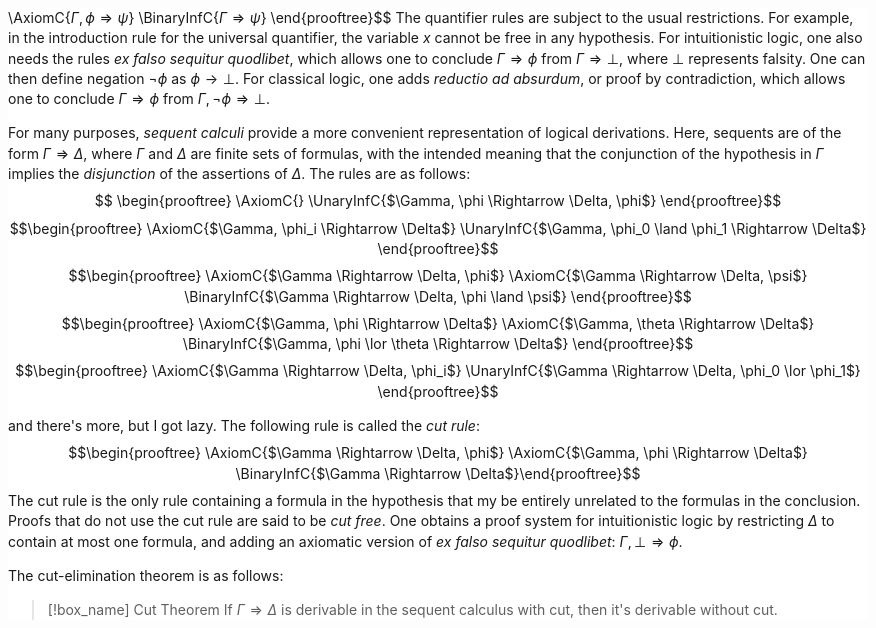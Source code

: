 \AxiomC{$\Gamma, \phi\Rightarrow \psi$}
\BinaryInfC{$\Gamma \Rightarrow \psi$}
\end{prooftree}$$
The quantifier rules are subject to the usual restrictions. For example, in the introduction rule for the universal quantifier, the variable $x$ cannot be free in any hypothesis. For intuitionistic logic, one also needs the rules *ex falso sequitur quodlibet*, which allows one to conclude $\Gamma \Rightarrow \phi$ from $\Gamma \Rightarrow \bot$, where $\bot$ represents falsity. One can then define negation $\neg \phi$ as $\phi \to \bot$. For classical logic, one adds *reductio ad absurdum*, or proof by contradiction, which allows one to conclude $\Gamma \Rightarrow \phi$ from $\Gamma, \neg \phi \Rightarrow \bot$.

For many purposes, *sequent calculi* provide a more convenient representation of logical derivations. Here, sequents are of the form $\Gamma \Rightarrow \Delta$, where $\Gamma$ and $\Delta$ are finite sets of formulas, with the intended meaning that the conjunction of the hypothesis in $\Gamma$ implies the *disjunction* of the assertions of $\Delta$. The rules are as follows: $$
\begin{prooftree}
\AxiomC{}
\UnaryInfC{$\Gamma, \phi \Rightarrow \Delta, \phi$}
\end{prooftree}$$
$$\begin{prooftree}
\AxiomC{$\Gamma, \phi_i \Rightarrow \Delta$}
\UnaryInfC{$\Gamma, \phi_0 \land \phi_1 \Rightarrow \Delta$}
\end{prooftree}$$
$$\begin{prooftree}
\AxiomC{$\Gamma \Rightarrow \Delta, \phi$}
\AxiomC{$\Gamma \Rightarrow \Delta, \psi$}
\BinaryInfC{$\Gamma \Rightarrow \Delta, \phi \land \psi$}
\end{prooftree}$$
$$\begin{prooftree}
\AxiomC{$\Gamma, \phi \Rightarrow \Delta$}
\AxiomC{$\Gamma, \theta \Rightarrow \Delta$}
\BinaryInfC{$\Gamma, \phi \lor \theta \Rightarrow \Delta$}
\end{prooftree}$$
$$\begin{prooftree}
\AxiomC{$\Gamma \Rightarrow \Delta, \phi_i$}
\UnaryInfC{$\Gamma \Rightarrow \Delta, \phi_0 \lor \phi_1$}
\end{prooftree}$$

and there's more, but I got lazy. The following rule is called the *cut rule*: $$\begin{prooftree}
\AxiomC{$\Gamma \Rightarrow \Delta, \phi$}
\AxiomC{$\Gamma, \phi \Rightarrow \Delta$}
\BinaryInfC{$\Gamma \Rightarrow \Delta$}\end{prooftree}$$
The cut rule is the only rule containing a formula in the hypothesis that my be entirely unrelated to the formulas in the conclusion. Proofs that do not use the cut rule are said to be *cut free*. One obtains a proof system for intuitionistic logic by restricting $\Delta$ to contain at most one formula, and adding an axiomatic version of *ex falso sequitur quodlibet*: $\Gamma, \bot \Rightarrow \phi$.

The cut-elimination theorem is as follows:

> [!box_name] Cut Theorem
> If $\Gamma \Rightarrow \Delta$ is derivable in the sequent calculus with cut, then it's derivable without cut.
> 
